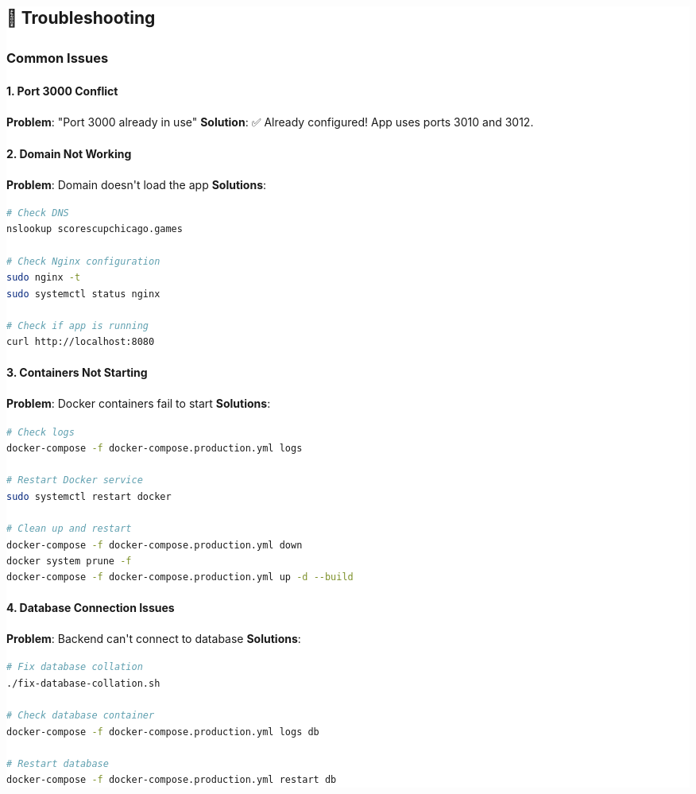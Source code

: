 ## 🔧 Troubleshooting

### Common Issues

#### 1. Port 3000 Conflict
**Problem**: "Port 3000 already in use"
**Solution**: ✅ Already configured! App uses ports 3010 and 3012.

#### 2. Domain Not Working
**Problem**: Domain doesn't load the app
**Solutions**:
```bash
# Check DNS
nslookup scorescupchicago.games

# Check Nginx configuration
sudo nginx -t
sudo systemctl status nginx

# Check if app is running
curl http://localhost:8080
```

#### 3. Containers Not Starting
**Problem**: Docker containers fail to start
**Solutions**:
```bash
# Check logs
docker-compose -f docker-compose.production.yml logs

# Restart Docker service
sudo systemctl restart docker

# Clean up and restart
docker-compose -f docker-compose.production.yml down
docker system prune -f
docker-compose -f docker-compose.production.yml up -d --build
```

#### 4. Database Connection Issues
**Problem**: Backend can't connect to database
**Solutions**:
```bash
# Fix database collation
./fix-database-collation.sh

# Check database container
docker-compose -f docker-compose.production.yml logs db

# Restart database
docker-compose -f docker-compose.production.yml restart db
```
